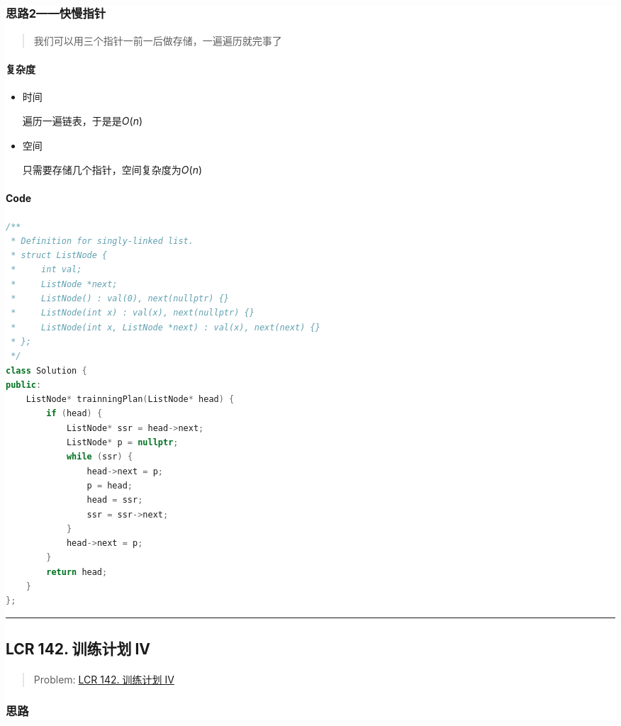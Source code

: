 ### 思路2——快慢指针

> 我们可以用三个指针一前一后做存储，一遍遍历就完事了

#### 复杂度

- 时间

	遍历一遍链表，于是是$O(n)$

- 空间

	只需要存储几个指针，空间复杂度为$O(n)$

#### Code

```c++
/**
 * Definition for singly-linked list.
 * struct ListNode {
 *     int val;
 *     ListNode *next;
 *     ListNode() : val(0), next(nullptr) {}
 *     ListNode(int x) : val(x), next(nullptr) {}
 *     ListNode(int x, ListNode *next) : val(x), next(next) {}
 * };
 */
class Solution {
public:
    ListNode* trainningPlan(ListNode* head) {
        if (head) {
            ListNode* ssr = head->next;
            ListNode* p = nullptr;
            while (ssr) {
                head->next = p;
                p = head;
                head = ssr;
                ssr = ssr->next;
            }
            head->next = p;
        }
        return head;
    }
};
```

---

## LCR 142. 训练计划 IV

> Problem: [LCR 142. 训练计划 IV](https://leetcode.cn/problems/he-bing-liang-ge-pai-xu-de-lian-biao-lcof/description/)

### 思路

